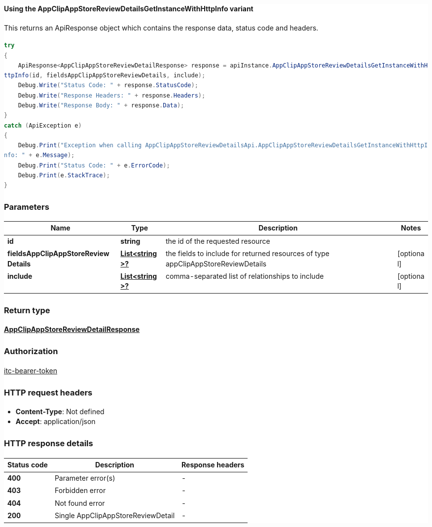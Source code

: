 #### Using the AppClipAppStoreReviewDetailsGetInstanceWithHttpInfo variant
This returns an ApiResponse object which contains the response data, status code and headers.

```csharp
try
{
    ApiResponse<AppClipAppStoreReviewDetailResponse> response = apiInstance.AppClipAppStoreReviewDetailsGetInstanceWithHttpInfo(id, fieldsAppClipAppStoreReviewDetails, include);
    Debug.Write("Status Code: " + response.StatusCode);
    Debug.Write("Response Headers: " + response.Headers);
    Debug.Write("Response Body: " + response.Data);
}
catch (ApiException e)
{
    Debug.Print("Exception when calling AppClipAppStoreReviewDetailsApi.AppClipAppStoreReviewDetailsGetInstanceWithHttpInfo: " + e.Message);
    Debug.Print("Status Code: " + e.ErrorCode);
    Debug.Print(e.StackTrace);
}
```

### Parameters

| Name | Type | Description | Notes |
|------|------|-------------|-------|
| **id** | **string** | the id of the requested resource |  |
| **fieldsAppClipAppStoreReviewDetails** | [**List&lt;string&gt;?**](string.md) | the fields to include for returned resources of type appClipAppStoreReviewDetails | [optional]  |
| **include** | [**List&lt;string&gt;?**](string.md) | comma-separated list of relationships to include | [optional]  |

### Return type

[**AppClipAppStoreReviewDetailResponse**](AppClipAppStoreReviewDetailResponse.md)

### Authorization

[itc-bearer-token](../README.md#itc-bearer-token)

### HTTP request headers

 - **Content-Type**: Not defined
 - **Accept**: application/json


### HTTP response details
| Status code | Description | Response headers |
|-------------|-------------|------------------|
| **400** | Parameter error(s) |  -  |
| **403** | Forbidden error |  -  |
| **404** | Not found error |  -  |
| **200** | Single AppClipAppStoreReviewDetail |  -  |
